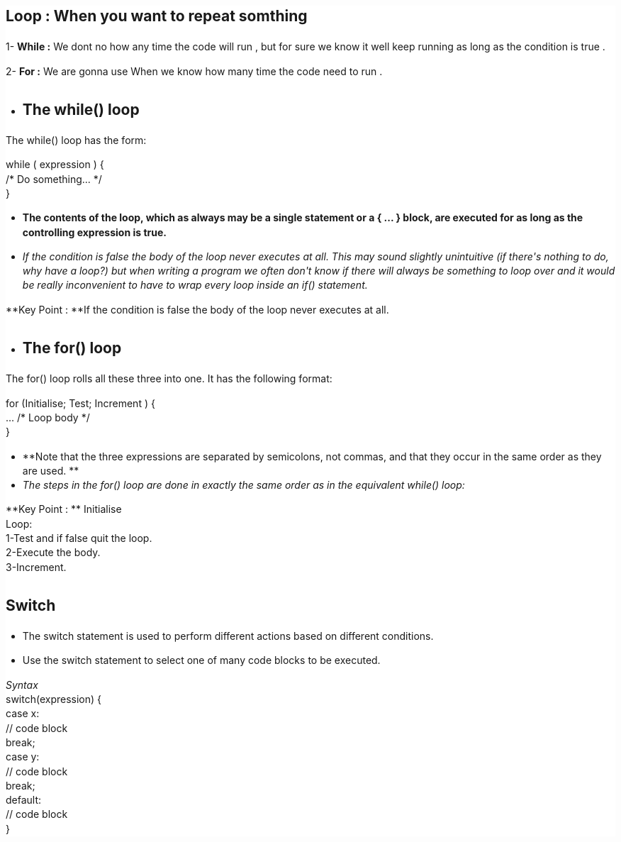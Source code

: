 ## Loop :  When you want to repeat somthing


1- **While :** We dont no how any time the code will run , but for sure we know it well keep running as long as the condition is true . 

2- **For :** We are gonna use When we know how many time the code need to run .  
  
- ## The while() loop

The while() loop has the form:

  while ( expression ) {  
    /* Do something... */  
  }  
  - **The contents of the loop, which as always may be a single statement or a { ... } block, are executed for as long as the controlling expression is true.**  

 - *If the condition is false the body of the loop never executes at all.
This may sound slightly unintuitive (if there's nothing to do, why have a loop?) but when writing a program we often don't know if there will always be something to loop over and it would be really inconvenient to have to wrap every loop inside an if() statement.*  

**Key Point : **If the condition is false the body of the loop never executes at all.  

- ## The for() loop  

The for() loop rolls all these three into one. It has the following format:

for (Initialise; Test; Increment ) {  
    ... /* Loop body */  
  }  

  - **Note that the three expressions are separated by semicolons, not commas, and that they occur in the same order as they are used. **  
- *The steps in the for() loop are done in exactly the same order as in the equivalent while() loop:*  

**Key Point : **
Initialise  
Loop:  
1-Test and if false quit the loop.  
2-Execute the body.  
3-Increment.

## **Switch**

- The switch statement is used to perform different actions based on different conditions.

- Use the switch statement to select one of many code blocks to be executed.

*Syntax*  
switch(expression) {  
  case x:  
    // code block  
    break;  
  case y:  
    // code block  
    break;  
  default:  
    // code block  
}  
